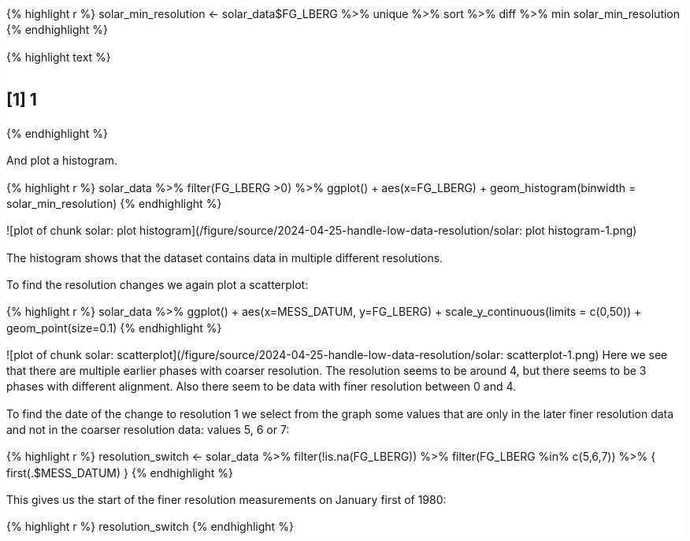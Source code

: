 {% highlight r %}
solar_min_resolution <- solar_data$FG_LBERG %>% unique %>% sort %>% diff %>% min
solar_min_resolution
{% endhighlight %}



{% highlight text %}
## [1] 1
{% endhighlight %}

And plot a histogram.


{% highlight r %}
solar_data  %>%
  filter(FG_LBERG >0) %>%
  ggplot() +
  aes(x=FG_LBERG) +
  geom_histogram(binwidth = solar_min_resolution)
{% endhighlight %}

![plot of chunk solar: plot histogram](/figure/source/2024-04-25-handle-low-data-resolution/solar: plot histogram-1.png)

The histogram shows that the dataset contains data in multiple different resolutions.

To find the resolution changes we again plot a scatterplot:


{% highlight r %}
solar_data %>%
  ggplot() +
  aes(x=MESS_DATUM, y=FG_LBERG) +
  scale_y_continuous(limits = c(0,50)) +
  geom_point(size=0.1)
{% endhighlight %}

![plot of chunk solar: scatterplot](/figure/source/2024-04-25-handle-low-data-resolution/solar: scatterplot-1.png)
Here we see that there are multiple earlier phases with coarser resolution. The resolution seems to be around 4, but there seems to be 3 phases with different alignment. Also there seem to be data with finer resolution between 0 and 4.

To find the date of the change to resolution 1 we select from the graph some values that are only in the later finer resolution data and not in the coarser resolution data: values 5, 6 or 7:


{% highlight r %}
resolution_switch <- solar_data %>%
  filter(!is.na(FG_LBERG)) %>%
  filter(FG_LBERG %in% c(5,6,7)) %>%
  {  first(.$MESS_DATUM) }
{% endhighlight %}

This gives us the start of the finer resolution measurements on January first of 1980:


{% highlight r %}
resolution_switch
{% endhighlight %}
